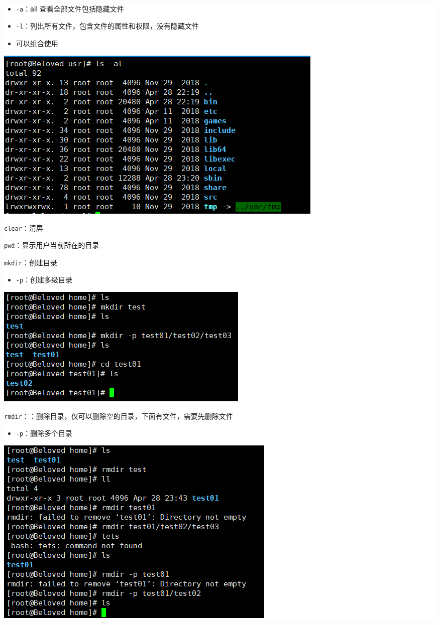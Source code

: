 - `-a`：all 查看全部文件包括隐藏文件

- `-l`：列出所有文件，包含文件的属性和权限，没有隐藏文件

- 可以组合使用

![img](image-20200428233721092.png)

`clear`：清屏

`pwd`：显示用户当前所在的目录

`mkdir`：创建目录

- `-p`：创建多级目录

![img](image-20200428234403029.png)

`rmdir`：：删除目录，仅可以删除空的目录，下面有文件，需要先删除文件

- `-p`：删除多个目录

![img](image-20200428234905147.png)